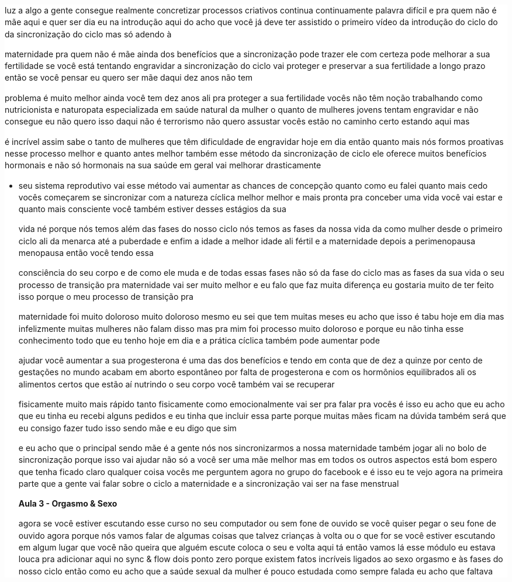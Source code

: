   luz a algo a gente consegue realmente concretizar processos criativos continua continuamente palavra difícil e pra quem não é mãe aqui e quer ser dia eu na introdução aqui do acho que você já deve ter assistido o primeiro vídeo da introdução do ciclo do da sincronização do ciclo mas só adendo à 

  maternidade pra quem não é mãe ainda dos benefícios que a sincronização pode trazer ele com certeza pode melhorar a sua fertilidade se você está tentando engravidar a sincronização do ciclo vai proteger e preservar a sua fertilidade a longo prazo então se você pensar eu quero ser mãe daqui dez anos não tem 

  problema é muito melhor ainda você tem dez anos ali pra proteger a sua fertilidade vocês não têm noção trabalhando como nutricionista e naturopata especializada em saúde natural da mulher o quanto de mulheres jovens tentam engravidar e não consegue eu não quero isso daqui não é terrorismo não quero assustar vocês estão no caminho certo estando aqui mas 

  é incrível assim sabe o tanto de mulheres que têm dificuldade de engravidar hoje em dia então quanto mais nós formos proativas nesse processo melhor e quanto antes melhor também esse método da sincronização de ciclo ele oferece muitos benefícios hormonais e não só hormonais na sua saúde em geral vai melhorar drasticamente 

- seu sistema reprodutivo vai esse método vai aumentar as chances de concepção quanto como eu falei quanto mais cedo vocês começarem se sincronizar com a natureza cíclica melhor melhor e mais pronta pra conceber uma vida você vai estar e quanto mais consciente você também estiver desses estágios da sua 

  vida né porque nós temos além das fases do nosso ciclo nós temos as fases da nossa vida da  como mulher desde o primeiro ciclo ali da menarca até a puberdade e enfim a idade a melhor idade ali fértil e a maternidade depois a perimenopausa menopausa então você tendo essa 

  consciência do seu corpo e de como ele muda e de todas essas fases não só da fase do ciclo mas as fases da sua vida o seu processo de transição pra maternidade vai ser muito melhor e eu falo que faz muita diferença eu gostaria muito de ter feito isso porque o meu processo de transição pra 

  maternidade foi muito doloroso muito doloroso mesmo eu sei que tem muitas meses eu acho que isso é tabu hoje em dia mas infelizmente muitas mulheres não falam disso mas pra mim foi processo muito doloroso e porque eu não tinha esse conhecimento todo que eu tenho hoje em dia e a prática cíclica também pode aumentar pode 

  ajudar você aumentar a sua progesterona é uma das dos benefícios e tendo em conta que de dez a quinze por cento de gestações no mundo acabam em aborto espontâneo por falta de progesterona e com os hormônios equilibrados ali os alimentos certos que estão aí nutrindo o seu corpo você também vai se recuperar 

  fisicamente muito mais rápido tanto fisicamente como emocionalmente vai ser pra falar pra vocês é isso eu acho que eu acho que eu tinha eu recebi alguns pedidos e eu tinha que incluir essa parte porque muitas mães ficam na dúvida também será que eu consigo fazer tudo isso sendo mãe e eu digo que sim 

  e eu acho que o principal sendo mãe é a gente nós nos sincronizarmos a nossa maternidade também jogar ali no bolo de sincronização porque isso vai ajudar não só a você ser uma mãe melhor mas em todos os outros aspectos está bom espero que tenha ficado claro qualquer coisa vocês me perguntem agora no grupo do facebook e é isso eu te vejo agora na primeira parte que a gente vai falar sobre o ciclo a maternidade e a sincronização vai ser na fase menstrual 

  **Aula 3 - Orgasmo & Sexo** 

  agora se você estiver escutando esse curso no seu computador ou sem fone de ouvido se você quiser pegar o seu fone de ouvido agora porque nós vamos falar de algumas coisas que talvez crianças à volta ou o que for se você estiver escutando em algum lugar que você não queira que alguém escute coloca o seu e volta aqui tá então vamos lá esse módulo eu estava louca pra adicionar aqui no sync & flow dois ponto zero porque existem fatos incríveis ligados ao sexo orgasmo e às fases do nosso ciclo então como eu acho que a saúde sexual da mulher é pouco estudada como sempre falada eu acho que faltava 
